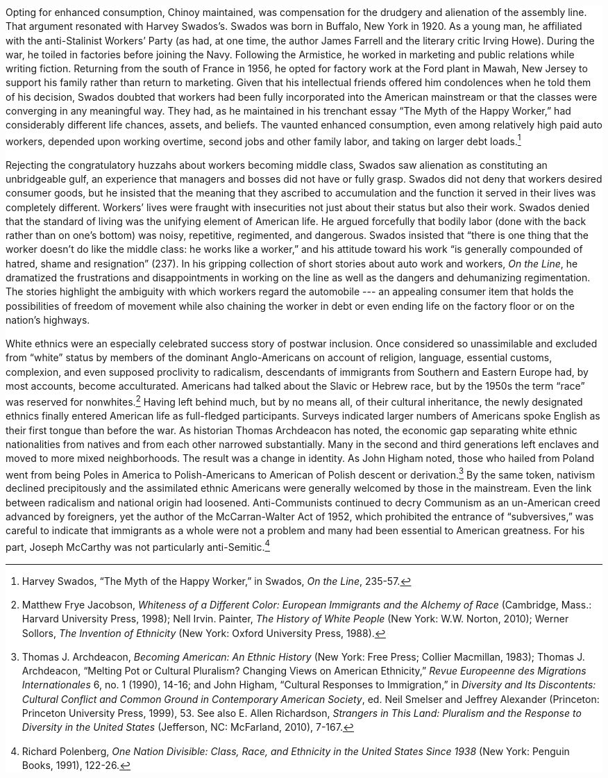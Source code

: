 Opting for enhanced consumption, Chinoy maintained, was compensation for the drudgery and alienation of the assembly line. That argument resonated with Harvey Swados’s. Swados was born in Buffalo, New York in 1920. As a young man, he affiliated with the anti-Stalinist Workers’ Party (as had, at one time, the author James Farrell and the literary critic Irving Howe). During the war, he toiled in factories before joining the Navy. Following the Armistice, he worked in marketing and public relations while writing fiction. Returning from the south of France in 1956, he opted for factory work at the Ford plant in Mawah, New Jersey to support his family rather than return to marketing. Given that his intellectual friends offered him condolences when he told them of his decision, Swados doubted that workers had been fully incorporated into the American mainstream or that the classes were converging in any meaningful way. They had, as he maintained in his trenchant essay “The Myth of the Happy Worker,” had considerably different life chances, assets, and beliefs. The vaunted enhanced consumption, even among relatively high paid auto workers, depended upon working overtime, second jobs and other family labor, and taking on larger debt loads.[^15]

[^15]:	Harvey Swados, “The Myth of the Happy Worker,” in Swados, _On the Line_, 235-57.

Rejecting the congratulatory huzzahs about workers becoming middle class, Swados saw alienation as constituting an unbridgeable gulf, an experience that managers and bosses did not have or fully grasp. Swados did not deny that workers desired consumer goods, but he insisted that the meaning that they ascribed to accumulation and the function it served in their lives was completely different. Workers’ lives were fraught with insecurities not just about their status but also their work. Swados denied that the standard of living was the unifying element of American life. He argued forcefully that bodily labor (done with the back rather than on one’s bottom) was noisy, repetitive, regimented, and dangerous. Swados insisted that “there is one thing that the worker doesn’t do like the middle class: he works like a worker,” and his attitude toward his work “is generally compounded of hatred, shame and resignation” (237). In his gripping collection of short stories about auto work and workers, _On the Line_, he dramatized the frustrations and disappointments in working on the line as well as the dangers and dehumanizing regimentation. The stories highlight the ambiguity with which workers regard the automobile --- an appealing consumer item that holds the possibilities of freedom of movement while also chaining the worker in debt or even ending life on the factory floor or on the nation’s highways.

White ethnics were an especially celebrated success story of postwar inclusion. Once considered so unassimilable and excluded from “white” status by members of the dominant Anglo-Americans on account of religion, language, essential customs, complexion, and even supposed proclivity to radicalism, descendants of immigrants from Southern and Eastern Europe had, by most accounts, become acculturated. Americans had talked about the Slavic or Hebrew race, but by the 1950s the term “race” was reserved for nonwhites.[^16] Having left behind much, but by no means all, of their cultural inheritance, the newly designated ethnics finally entered American life as full-fledged participants. Surveys indicated larger numbers of Americans spoke English as their first tongue than before the war. As historian Thomas Archdeacon has noted, the economic gap separating white ethnic nationalities from natives and from each other narrowed substantially. Many in the second and third generations left enclaves and moved to more mixed neighborhoods. The result was a change in identity. As John Higham noted, those who hailed from Poland went from being Poles in America to Polish-Americans to American of Polish descent or derivation.[^17] By the same token, nativism declined precipitously and the assimilated ethnic Americans were generally welcomed by those in the mainstream. Even the link between radicalism and national origin had loosened. Anti-Communists continued to decry Communism as an un-American creed advanced by foreigners, yet the author of the McCarran-Walter Act of 1952, which prohibited the entrance of “subversives,” was careful to indicate that immigrants as a whole were not a problem and many had been essential to American greatness. For his part, Joseph McCarthy was not particularly anti-Semitic.[^18]

[^16]:	Matthew Frye Jacobson, _Whiteness of a Different Color: European Immigrants and the Alchemy of Race_ (Cambridge, Mass.: Harvard University Press, 1998); Nell Irvin. Painter, _The History of White People_ (New York: W.W. Norton, 2010); Werner Sollors, _The Invention of Ethnicity_ (New York: Oxford University Press, 1988).

[^17]:	Thomas J. Archdeacon, _Becoming American: An Ethnic History_ (New York: Free Press; Collier Macmillan, 1983); Thomas J. Archdeacon, “Melting Pot or Cultural Pluralism? Changing Views on American Ethnicity,” _Revue Europeenne des Migrations Internationales_ 6, no. 1 (1990), 14-16; and John Higham, “Cultural Responses to Immigration,” in _Diversity and Its Discontents: Cultural Conflict and Common Ground in Contemporary American Society_, ed. Neil Smelser and Jeffrey Alexander (Princeton: Princeton University Press, 1999), 53. See also E. Allen Richardson, _Strangers in This Land: Pluralism and the Response to Diversity in the United States_ (Jefferson, NC: McFarland, 2010), 7-167.

[^18]:	Richard Polenberg, _One Nation Divisible: Class, Race, and Ethnicity in the United States Since 1938_ (New York: Penguin Books, 1991), 122-26.


[^1]:	Edward Steichen, _The Family of Man_ (New York: Published for the Museum of Modern Art by the Maco Magazine Corp., 1955); Barbara Morgan, “The Theme Show: A Contemporary Exhibition Technique,” _Aperture_ 3(1955).
[^2]:	Walker Evans, “Robert Frank,” US Camera 1958 (New York: US Camera Publishing Corporation, 1957), 90; Roland Barthes, “The Great Family of Man,” in _Mythologies_ (New York: Hill & Wang, [1957] 1970), 100-3.
[^3]:	Russell Davenport, _U. S. A.: The Permanent Revolution_ (New York: Prentice-Hall, 1951), 8-9.
[^4]:	Robert A. Dahl, _A Preface to Democratic Theory_ (Chicago: University of Chicago Press, 1956); Gunnar Myrdal, _et al._, _An American Dilemma: The Negro Problem and Modern Democracy_ (New York, London: Harper & Brothers, 1944); Oscar Handlin, _The Uprooted: The Epic Story of the Great Migrations That Made the American People._ (Boston: Little, Brown, 1951).
[^5]:	See, for instance, Mary L. Dudziak, _Cold War Civil Rights: Race and the Image of American Democracy_ (Princeton, N.J.: Princeton University Press, 2000). For the uses of expressive culture as proof of American freedom, see, among others, Penny M. Von Eschen, _Satchmo Blows Up the World: Jazz Ambassadors Play the Cold War_ (Cambridge: Harvard University Press, 2004) and Serge Guilbaut, _How New York Stole the Idea of Modern Art: Abstract Expressionism, Freedom, and the Cold War_ (Chicago: University of Chicago Press, 1983).
[^6]:	Howard S. Becker, _Outsiders: Studies in the Sociology of Deviance._ (New York: Free Press, 1963).
[^7]:	Davenport, _U. S. A.: The Permanent Revolution_, 91; Harvey Swados, _On the Line_ (Urbana: University of Illinois Press, 1990), xv-xvi.
[^8]:	Davenport, _U. S. A.: The Permanent Revolution_, 67-68.
[^9]:	Richard Lester, _As Unions Mature: An Analysis of the Evolution of American Unions_ (Princeton: Princeton University Press, 1958), 111-2, 132.
[^10]:	Peter F. Drucker, _The New Society; the Anatomy of the Industrial Order._ (London: Heinemann, 1951); _idem_, _The Practice of Management._ (New York: Harper, 1954). Kim Phillips-Fein explores the hold of Boulwarism in Kim Phillips-Fein, *Invisible Hands: The Businessmen’s Crusade Against the New Deal* (W. W. Norton & Company, 2010), especially pages 97-105.
[^11]:	Dahl, _Who Governs? Democracy and Power in an American City_ (New Haven: Yale University Press, 1961).
[^12]:	Dahl, _Preface_, 132, 150-1.
[^13]:	David Riesman, “Introduction,” Ely Chinoy, _Automobile Workers and the American Dream_ (Urbana: University of Illinois Press, 1992), xx-xxii.
[^14]:	Chinoy, _Automobile Workers and the American Dream_, especially 122-6. Confirming findings from Milpitas, California can be found in Bennett M. Berger, _Working-Class Suburb: A Study of Auto Workers in Suburbia._ (Berkeley: University of California Press, 1960).
[^19]:	Milton Gordon, _Assimilation in American Life: The Role of Race, Religion, and National Origins._ (New York: Oxford University Press, 1964).
[^20]:	Will Herberg, _Protestant, Catholic, Jew: An Essay in American Religious Sociology._ (Garden City, N.Y.: Anchor, 1955), 18-32.
[^21]:	Herberg, _Protestant, Catholic, Jew_, 38-39.
[^22]:	Herberg, _Protestant, Catholic, Jew_, 91.
[^23]:	William Halsey, _The Survival of American Innocence: Catholicism in an Era of Disillusionment, 1920-1940_ (Notre Dame, Ind.: University of Notre Dame Press, 1980).
[^24]:	Alan Petigny, _The Permissive Society: America, 1941-1965_ (New York: Cambridge University Press, 2009), 82-86.
[^25]:	For an insightful recent discussion of the postwar rise of prominence of Jewish male authors, see George Hutchinson, _Facing the Abyss: American Literature and Culture in the 1940s_ (New York: Columbia University Press, 2018), 159-95.
[^26]:	James Terence Fisher, _Communion of Immigrants: A History of Catholics in America_ (Oxford; New York: Oxford University Press, 2008), 116-35.
[^27]:	Quoted in Fisher, 131.
[^28]:	Andrew M. Greeley, _Ethnicity, Denomination, and Inequality_ (Beverly Hills: Sage Publications, 1976); Jason W. Stevens, _God-Fearing and Free: A Spiritual History of America’s Cold War_ (Cambridge: Harvard University Press, 2010); Robert S. Ellwood, _1950, Crossroads of American Religious Life_ (Louisville: Westminster John Knox Press, 2000); Robert Wuthnow, _After Heaven: Spirituality in America Since the 1950s_ (Berkeley: University of California Press, 1998).
[^29]:	Nathan Glazer and Daniel P. Moynihan, _Beyond the Melting Pot; the Negroes, Puerto Ricans, Jews, Italians, and Irish of New York City_ (Cambridge: M.I.T. Press, 1963), 5, 7.
[^30]:	Joshua Zeitz, _White Ethnic New York: Jews, Catholics, and the Shaping of Postwar Politics_ (Chapel Hill: University of North Carolina Press, 2007), 11-38.
[^31]:	Glazer and Moynihan discuss black and Puerto Rican particularities in Glazer and Moynihan, _Beyond the Melting Pot,_ 24-136. They introduce the soon-to-be infamous discussion of the black family, hobbled not by the overt values they hold but the damages wrought by slavery, as the obstacle to success (47-51). They dismiss political protest as “shrill” and “ineffective” (84).
[^32]:	The statement was controversial in the scientific community on grounds that Montagu arbitrarily dismissed possibilities of mental difference without sufficient testing or explanation. Physical differences clearly existed, critics charged, so mental and temperamental ones might also. Nadine Weidman, “An Anthropologist on TV: Ashley Montagu and the Biological Basis of Human Nature, 1945-1960,” in _Cold War Social Science: Knowledge Production, Liberal Democracy and Human Nature_, ed. Mark Solovey and Hamilton Cravens (New York: Palgrave MacMillan, 2012), 220-21; Perrin Selcer, “Beyond the Cephalic Index: Negotiating Politics to Produce Unesco’s Scientific Statements on Race,” _Current Anthropology_ (2012).
[^33]:	Myrdal, _An American Dilemma_, xlvii.
[^34]:	Myrdal, _An American Dilemma_, 1021.
[^35]:	The following discussion of the films is indebted to Thomas H. Pauly, “Black Images and White Culture During the Decade Before the Civil Rights Movement,” _American Studies_ 31, no. 2 (1990), 102-20.
[^36]:	Jennifer A. Delton, _Making Minnesota Liberal: Civil Rights and the Transformation of the Democratic Party_ (Minneapolis: University of Minnesota Press, 2002).
[^37]:	Benjamin Marquez, _LULAC: The Evolution of a Mexican American Political Organization_ (Austin: University of Texas Press, 1993), 26-32, 51-4.
[^38]:	Among the discussions of _Brown_ consulted were James T. Patterson, _Brown V. Board of Education: A Civil Rights Milestone and Its Troubled Legacy_ (Oxford; New York: Oxford University Press, 2001); Mark V. Tushnet, _The NAACP’s Legal Strategy Against Segregated Education, 1925-1950_ (Chapel Hill: The University of North Carolina Press, 2005); Michael J. Klarman, _Brown V. Board of Education and the Civil Rights Movement_ (New York: Oxford University Press, 2007); Richard. Kluger, _Simple Justice: The History of Brown V. Board of Education and Black America’s Struggle for Equality_ (New York: Knopf, 1976); Risa Lauren Goluboff, _The Lost Promise of Civil Rights_ (Cambridge, Mass.: Harvard University Press, 2007); Waldo E. Martin, “Shades of _Brown_: Black Freedom, White Supremacy, and the Law,” in _Brown V. Board of Education: A Brief History With Documents_, ed. Waldo Martin (Boston: Bedford/St. Martin’s, 1998).
[^39]:	Quoted in Patterson, _Brown V. Board of Education_, 41.
[^40]:	Arguments for the labor strategy can be found in Goluboff, especially 237-65. _Brown v. Board of Education_, 347 U.S. 483, 494.
[^41]:	Stampp, _The Peculiar Institution: Slavery in the Ante-Bellum South_, vii.
[^42]:	Glazer and Moynihan, _Beyond the Melting Pot_, 53.
[^43]:	Gordon, _Assimilation in American Life_, 14.
[^44]:	Stanley M. Elkins, _Slavery; a Problem in American Institutional and Intellectual Life._ (Chicago: University of Chicago Press, 1959).
[^45]:	Abram Kardiner and Lionel Ovesey, _The Mark of Oppression: A Psychosocial Study of the American Negro_ (New York: Norton, 1951).
[^46]:	Henry Louis Gates, “King of the Cats,” _The New Yorker_ (1996).
[^47]:	Ellison, “Shadow,” 339-41.
[^48]:	Ralph Ellison, “Introduction,” _Invisible Man_ (New York: Vintage Books [1952] 1981), xviii, xvi.
[^49]:	Among the interesting views on the novel are Saul Bellow, “Man Underground: A Review of Ralph Ellison’s _Invisible Man_,” _Commentary_ (1952); Tracy Floreani, _Fifties Ethnicities : The Ethnic Novel and Mass Culture at Midcentury_ (Albany: State University of New York Press, 2013); Jay Garcia, _Psychology Comes to Harlem : Rethinking the Race Question in Twentieth-Century America_ (Baltimore: Johns Hopkins University Press, 2012); Lawrence Patrick Jackson, _The Indignant Generation: A Narrative History of African American Writers and Critics, 1934-1960_ (Princeton: Princeton University Press, 2011); An early effort to collate Ellison criticism is Alan Nadel, _Invisible Criticism: Ralph Ellison and the American Canon_ (Iowa City: University of Iowa Press, 1988); The definitive biography is Arnold. Rampersad, _Ralph Ellison: A Biography_ (New York: Alfred A. Knopf, 2007).
[^50]:	Norman Mailer, “The White Negro,” _Dissent_ (Fall, 1957): https://www.dissentmagazine.org/online\_articles/the-white-negro-fall-1957, accessed 26 June 2017.
[^51]:	Lorraine Hansberry, “Thoughts on Genet, Mailer, and the New Paternalism,” _The Village Voice_ (June 1, 1961): 10, 15.
[^52]:	Harold Cruse, _The Crisis of the Negro Intellectual._ (New York: Morrow, 1967), 267-270, 420.
[^53]:	Lorraine Hansberry, _To be Young, Gifted and Black_ (Vintage, 1996), 128.
[^54]:	E. U. Essien-Udom, _Black Nationalism: A Search for an Identity in America_ (Chicago: University of Chicago Press, 1962); Theodore Draper, _The Rediscovery of Black Nationalism_(New York: Viking Press, 1970).
[^55]:	Judith Hennessee, _Betty Friedan: Her Life_ (New York: Random House, 1999) and Daniel Horowitz, _Betty Friedan and the Making of the Feminine Mystique: The American Left, the Cold War, and Modern Feminism_ (Amherst: University of Massachusetts Press, 1998).
[^56]:	Betty Friedan, _The Feminine Mystique_ (New York: Laurel, 1983), 79.
[^57]:	Eve Merriam, _Mommies at Work_ (New York: Knopf, 1961).
[^58]:	Susan Hartmann, “Women’s Employment and the Domestic Ideal in the Early Cold War Years,” in Joanne Meyerowitz, _Not June Cleaver: Women and Gender in Postwar America, 1945-1960_ (Philadelphia: Temple University Press, 1994), 84-100.
[^59]:	A wonderful roster of creative women in an age that supposedly discouraged female accomplishment can be found in Eugenia. Kaledin, _Mothers and More: American Women in the 1950s_ (Boston: Twayne Publishers, 1984).
[^60]:	Eli Zaretsky, “Charisma or Rationalization? Domesticity and Psychoanalysis in the United States in the 1950s,” _Critical Inquiry_ 26, no. 2 (2000), 338-41.
[^61]:	Joanne Meyerowitz, “Beyond the Feminine Mystique: A Reassessment of Postwar Mass Culture, 1946- 1958,” in Meyerowitz, _Not June Cleaver_, 229-62.
[^62]:	Eve Merriam, *After Nora Slammed the Door* (Cleveland: World Pub. Co., 1964); Eve Merriam, *Figleaf: The Business of Being in Fashion* (Philadelphia: Lippincott, 1960); Ruth Herschberger, *Adam’s Rib* (New York: Pellegrini & Cudahy, 1948).
[^63]:	Herschberger, _Adam’s Rib_, 5-28. See also Shira Tarrant, _When Sex Became Gender_ (New York: Routledge, 2006), 190-210.
[^64]:	Merriam, _After Nora Slammed the Door_, 53.
[^65]:	George Chauncey, _Gay New York: Gender, Urban Culture, and the Making of the Gay Male World, 1890-1940_ (New York: Basic Books, 1995); Charles Kaiser, _The Gay Metropolis: 1940-1996_ (Boston: Houghton Mifflin, 1997); and Nan Boyd, _Wide-Open Town: A History of Queer San Francisco to 1965_ (Berkeley: University of California Press, 2003).
[^66]:	Marcia M. Gallo, _Different Daughters: A History of the Daughters of Bilitis and the Rise of the Lesbian Rights Movement_ (New York: Carroll & Graf Publishers, 2006), 28; Kaiser, _The Gay Metropolis: 1940-1996_, 68-72.
[^67]:	Allan Berube, _Coming Out Under Fire: The History of Gay Men and Women in World War Two_ (New York: Free Press, 1990).
[^68]:	Kaiser, _The Gay Metropolis_, 74.
[^69]:	Jonathan Katz, _Gay American History_ (New York: Crowell, 1976), 426.
[^70]:	Boyd, _Wide-Open Town_, 173.
[^71]:	Henry L. Minton, _Departing From Deviance: A History of Homosexual Rights and Emancipatory Science in America_ (Chicago: University of Chicago Press, 2002), 219-36.
[^72]:	Donald Webster Cory, _The Homosexual in America: A Subjective Approach_ (New York: Greenberg Publisher, 19151) 12.
[^73]:	Cory, 230.
[^74]:	Elizabeth Lapovsky Kennedy and Madeline D. Davis, _Boots of Leather, Slippers of Gold: The History of a Lesbian Community_ (New York: Routledge, 2014); Kaiser, _The Gay Metropolis_, 125-30.
[^75]:	David Hajdu, _Love for Sale: Pop Music in America_ (New York: Farrar, Straus and Giroux, 2016); David Brackett, _The Pop, Rock, and Soul Reader: Histories and Debates_ (New York: Oxford University Press, 2005); Larry Starr and Christopher Alan Waterman, _American Popular Music From Minstrelsy to Mp3_ (New York: Oxford University Press, 2010).
[^76]:	Gary Giddins, _Visions of Jazz: The First Century_ (New York: Oxford University Press, 1998), 340.
[^77]:	Ashley Kahn, _Kind of Blue: The Making of the Miles Davis Masterpiece_(Da Capo Press, 2000); Frank Alkyer, _The Miles Davis Reader: Updated Edition (the Downbeat Hall of Fame Series)_ (New York: Backbeat Books, 2018); Gerald Early, _Miles Davis and American Culture (Missouri Historical Society Press)_ (St. Louis: Missouri History Museum Press, 2001).
[^78]:	Glenn C. Altschuler, _All Shook Up: How Rock ‘N’ Roll Changed America_ (New YorkOxford University Press, USA, 2004), 6.
[^79]:	Eric Lott, _Love and Theft: Blackface Minstrelsy and the American Working Class_ (New York: Oxford University Press, 1993), 32.
[^80]:	See John Covach, _What’s That Sound: An Introduction to Rock and Its History_ (New York: W. W. Norton, 2009); Michael T. Bertrand, _Race, Rock, and Elvis_ (Urbana: University of Illinois Press, 2000); Peter Guralnick, _Last Train to Memphis: The Rise of Elvis Presley_ (Boston: Little, Brown, and Co., 1994).
[^81]:	Quoted in Bertrand, _Race, Rock, and Elvis_, 199.
[^82]:	Peter Guralnick, “Rockabilly,” in Jim Miller, ed. _The Rolling Stone Illustrated History of Rock & Roll_ (New York: Rolling Stone Press, 1976), 64-67.
